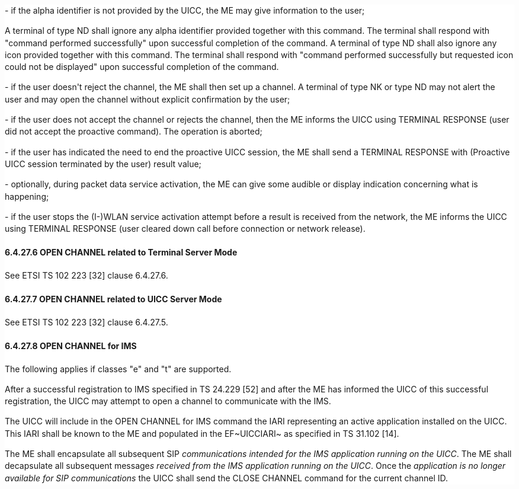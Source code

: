 \- if the alpha identifier is not provided by the UICC, the ME may give
information to the user;

A terminal of type ND shall ignore any alpha identifier provided
together with this command. The terminal shall respond with \"command
performed successfully\" upon successful completion of the command. A
terminal of type ND shall also ignore any icon provided together with
this command. The terminal shall respond with \"command performed
successfully but requested icon could not be displayed\" upon successful
completion of the command.

\- if the user doesn\'t reject the channel, the ME shall then set up a
channel. A terminal of type NK or type ND may not alert the user and may
open the channel without explicit confirmation by the user;

\- if the user does not accept the channel or rejects the channel, then
the ME informs the UICC using TERMINAL RESPONSE (user did not accept the
proactive command). The operation is aborted;

\- if the user has indicated the need to end the proactive UICC session,
the ME shall send a TERMINAL RESPONSE with (Proactive UICC session
terminated by the user) result value;

\- optionally, during packet data service activation, the ME can give
some audible or display indication concerning what is happening;

\- if the user stops the (I-)WLAN service activation attempt before a
result is received from the network, the ME informs the UICC using
TERMINAL RESPONSE (user cleared down call before connection or network
release).

#### 6.4.27.6 OPEN CHANNEL related to Terminal Server Mode

See ETSI TS 102 223 \[32\] clause 6.4.27.6.

#### 6.4.27.7 OPEN CHANNEL related to UICC Server Mode

See ETSI TS 102 223 \[32\] clause 6.4.27.5.

#### 6.4.27.8 OPEN CHANNEL for IMS

The following applies if classes \"e\" and \"t\" are supported.

After a successful registration to IMS specified in TS 24.229 \[52\] and
after the ME has informed the UICC of this successful registration, the
UICC may attempt to open a channel to communicate with the IMS.

The UICC will include in the OPEN CHANNEL for IMS command the IARI
representing an active application installed on the UICC. This IARI
shall be known to the ME and populated in the EF~UICCIARI~ as specified
in TS 31.102 \[14\].

The ME shall encapsulate all subsequent SIP *communications intended for
the IMS application running on the UICC*. The ME shall decapsulate all
subsequent message*s received from the IMS application running on the
UICC*. Once the *application is no longer available for SIP
communications* the UICC shall send the CLOSE CHANNEL command for the
current channel ID.
